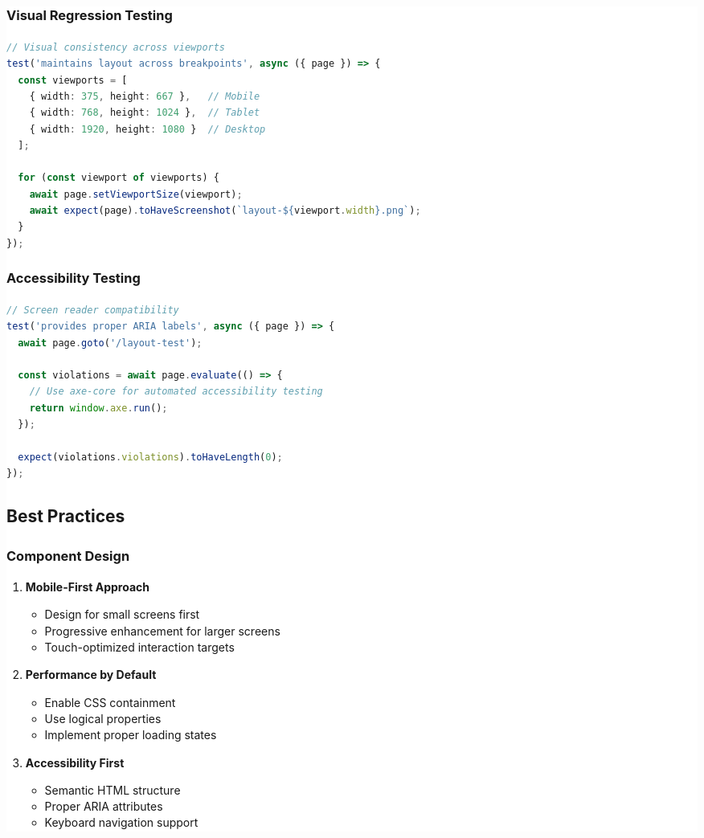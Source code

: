 ### Visual Regression Testing

```typescript
// Visual consistency across viewports
test('maintains layout across breakpoints', async ({ page }) => {
  const viewports = [
    { width: 375, height: 667 },   // Mobile
    { width: 768, height: 1024 },  // Tablet
    { width: 1920, height: 1080 }  // Desktop
  ];

  for (const viewport of viewports) {
    await page.setViewportSize(viewport);
    await expect(page).toHaveScreenshot(`layout-${viewport.width}.png`);
  }
});
```

### Accessibility Testing

```typescript
// Screen reader compatibility
test('provides proper ARIA labels', async ({ page }) => {
  await page.goto('/layout-test');

  const violations = await page.evaluate(() => {
    // Use axe-core for automated accessibility testing
    return window.axe.run();
  });

  expect(violations.violations).toHaveLength(0);
});
```

## Best Practices

### Component Design

1. **Mobile-First Approach**
   - Design for small screens first
   - Progressive enhancement for larger screens
   - Touch-optimized interaction targets

2. **Performance by Default**
   - Enable CSS containment
   - Use logical properties
   - Implement proper loading states

3. **Accessibility First**
   - Semantic HTML structure
   - Proper ARIA attributes
   - Keyboard navigation support
